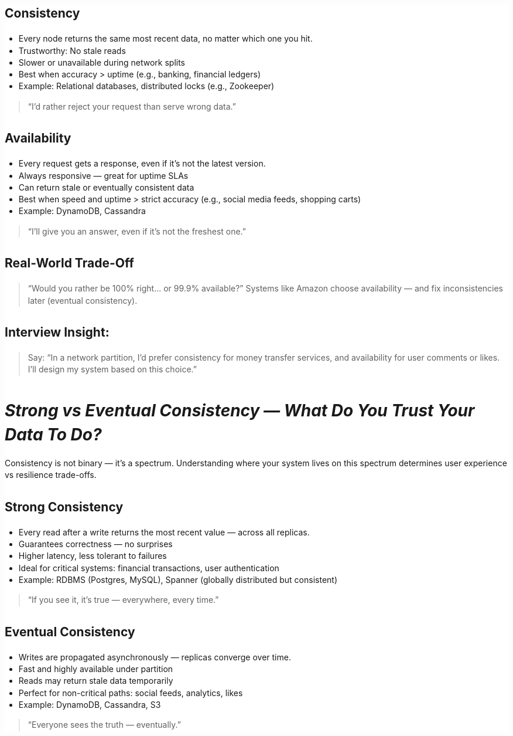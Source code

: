 ## Consistency
- Every node returns the same most recent data, no matter which one you hit.
- Trustworthy: No stale reads
- Slower or unavailable during network splits
- Best when accuracy > uptime (e.g., banking, financial ledgers)
- Example: Relational databases, distributed locks (e.g., Zookeeper)

>“I’d rather reject your request than serve wrong data.”

## Availability
- Every request gets a response, even if it’s not the latest version.
- Always responsive — great for uptime SLAs
- Can return stale or eventually consistent data
- Best when speed and uptime > strict accuracy (e.g., social media feeds, shopping carts)
- Example: DynamoDB, Cassandra

>“I’ll give you an answer, even if it’s not the freshest one.”

## Real-World Trade-Off
>“Would you rather be 100% right... or 99.9% available?”
Systems like Amazon choose availability — and fix inconsistencies later (eventual consistency).

## Interview Insight:
>Say:
“In a network partition, I’d prefer consistency for money transfer services, and availability for user comments or likes. I’ll design my system based on this choice.”

# ***Strong vs Eventual Consistency — What Do You Trust Your Data To Do?***
Consistency is not binary — it’s a spectrum.
Understanding where your system lives on this spectrum determines user experience vs resilience trade-offs.

## Strong Consistency
- Every read after a write returns the most recent value — across all replicas.
- Guarantees correctness — no surprises
- Higher latency, less tolerant to failures
- Ideal for critical systems: financial transactions, user authentication
- Example: RDBMS (Postgres, MySQL), Spanner (globally distributed but consistent)

>“If you see it, it’s true — everywhere, every time.”

## Eventual Consistency
- Writes are propagated asynchronously — replicas converge over time.
- Fast and highly available under partition
- Reads may return stale data temporarily
- Perfect for non-critical paths: social feeds, analytics, likes
- Example: DynamoDB, Cassandra, S3

>“Everyone sees the truth — eventually.”